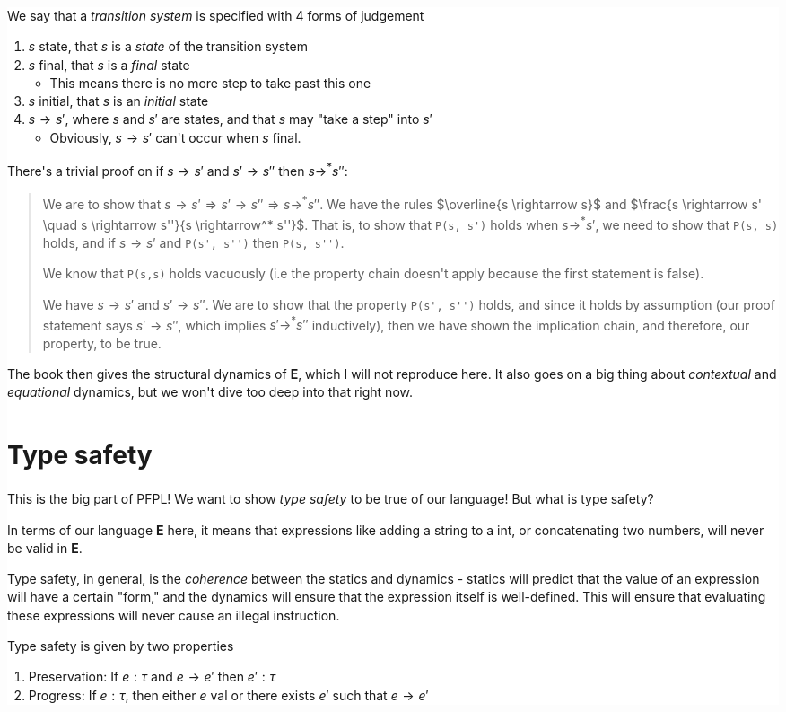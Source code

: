 We say that a *transition system* is specified with 4 forms of judgement

1. $s \text{ state}$, that $s$ is a *state* of the transition system
2. $s \text{ final}$, that $s$ is a *final* state
    - This means there is no more step to take past this one
3. $s \text{ initial}$, that $s$ is an *initial* state
4. $s \rightarrow s'$, where $s$ and $s'$ are states, and that $s$
may "take a step" into $s'$
    - Obviously, $s \rightarrow s'$ can't occur when $s \text{ final}$.

There's a trivial proof on if $s \rightarrow s'$ and $s' \rightarrow s''$ then
$s \rightarrow^* s''$:

> We are to show that $s \rightarrow s' \Rightarrow s' \rightarrow s'' \Rightarrow s \rightarrow^* s''$.
> We have the rules $\overline{s \rightarrow s}$ and $\frac{s \rightarrow s' \quad s \rightarrow s''}{s \rightarrow^* s''}$.
> That is, to show that `P(s, s')` holds when $s \rightarrow^* s'$, we need
> to show that `P(s, s)` holds, and if $s \rightarrow s'$ and `P(s', s'')`
> then `P(s, s'')`. 
>
> We know that `P(s,s)` holds vacuously (i.e the property chain doesn't
> apply because the first statement is false).
>
> We have $s \rightarrow s'$ and $s' \rightarrow s''$. We are to show that
> the property `P(s', s'')` holds, and since it holds by assumption
> (our proof statement says $s' \rightarrow s''$, which implies 
> $s' \rightarrow^* s''$ inductively), then we have shown the implication
> chain, and therefore, our property, to be true.

The book then gives the structural dynamics of **E**, which I will not
reproduce here. It also goes on a big thing about *contextual* and 
*equational* dynamics, but we won't dive too deep into that right now.

# Type safety

This is the big part of PFPL! We want to show *type safety* to be true
of our language! But what is type safety?

In terms of our language **E** here, it means that expressions like
adding a string to a int, or concatenating two numbers, will never
be valid in **E**.

Type safety, in general, is the *coherence* between the statics and
dynamics - statics will predict that the value of an expression will
have a certain "form," and the dynamics will ensure that the expression
itself is well-defined. This will ensure that evaluating these expressions
will never cause an illegal instruction.

Type safety is given by two properties

1. Preservation: If $e: \tau$ and $e \rightarrow e'$ then $e': \tau$
2. Progress: If $e: \tau$, then either $e \text{ val}$ or there exists
$e'$ such that $e \rightarrow e'$
